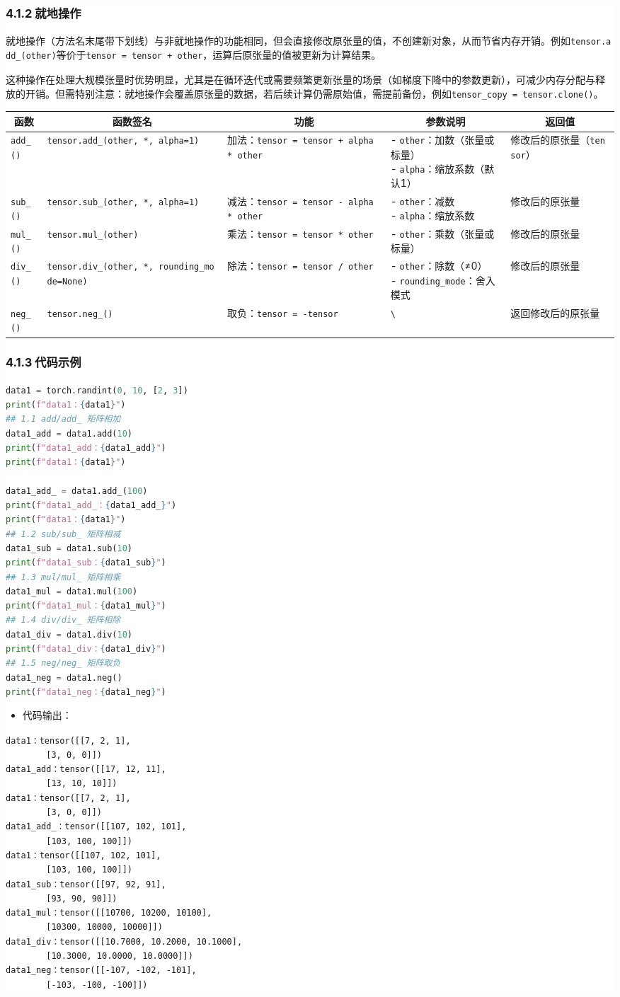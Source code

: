 ### 4.1.2 就地操作
就地操作（方法名末尾带下划线）与非就地操作的功能相同，但会直接修改原张量的值，不创建新对象，从而节省内存开销。例如`tensor.add_(other)`等价于`tensor = tensor + other`，运算后原张量的值被更新为计算结果。

这种操作在处理大规模张量时优势明显，尤其是在循环迭代或需要频繁更新张量的场景（如梯度下降中的参数更新），可减少内存分配与释放的开销。但需特别注意：就地操作会覆盖原张量的数据，若后续计算仍需原始值，需提前备份，例如`tensor_copy = tensor.clone()`。

| 函数 | 函数签名 | 功能 | 参数说明 | 返回值 |
|--------|----------|------|----------|--------|
| `add_()` | `tensor.add_(other, *, alpha=1)` | 加法：`tensor = tensor + alpha * other` | - `other`：加数（张量或标量）<br>- `alpha`：缩放系数（默认1） | 修改后的原张量（`tensor`） |
| `sub_()` | `tensor.sub_(other, *, alpha=1)` | 减法：`tensor = tensor - alpha * other` | - `other`：减数<br>- `alpha`：缩放系数 | 修改后的原张量 |
| `mul_()` | `tensor.mul_(other)` | 乘法：`tensor = tensor * other` | - `other`：乘数（张量或标量） | 修改后的原张量 |
| `div_()` | `tensor.div_(other, *, rounding_mode=None)` | 除法：`tensor = tensor / other` | - `other`：除数（≠0）<br>- `rounding_mode`：舍入模式 | 修改后的原张量 |
| `neg_()` | `tensor.neg_()` | 取负：`tensor = -tensor` | `\` | 返回修改后的原张量 |

### 4.1.3 代码示例

```python
data1 = torch.randint(0, 10, [2, 3])
print(f"data1：{data1}")
## 1.1 add/add_ 矩阵相加
data1_add = data1.add(10)
print(f"data1_add：{data1_add}")
print(f"data1：{data1}")

data1_add_ = data1.add_(100)
print(f"data1_add_：{data1_add_}")
print(f"data1：{data1}")
## 1.2 sub/sub_ 矩阵相减
data1_sub = data1.sub(10)
print(f"data1_sub：{data1_sub}")
## 1.3 mul/mul_ 矩阵相乘
data1_mul = data1.mul(100)
print(f"data1_mul：{data1_mul}")
## 1.4 div/div_ 矩阵相除
data1_div = data1.div(10)
print(f"data1_div：{data1_div}")
## 1.5 neg/neg_ 矩阵取负
data1_neg = data1.neg()
print(f"data1_neg：{data1_neg}")
```
- 代码输出：
```
data1：tensor([[7, 2, 1],
        [3, 0, 0]])
data1_add：tensor([[17, 12, 11],
        [13, 10, 10]])
data1：tensor([[7, 2, 1],
        [3, 0, 0]])
data1_add_：tensor([[107, 102, 101],
        [103, 100, 100]])
data1：tensor([[107, 102, 101],
        [103, 100, 100]])
data1_sub：tensor([[97, 92, 91],
        [93, 90, 90]])
data1_mul：tensor([[10700, 10200, 10100],
        [10300, 10000, 10000]])
data1_div：tensor([[10.7000, 10.2000, 10.1000],
        [10.3000, 10.0000, 10.0000]])
data1_neg：tensor([[-107, -102, -101],
        [-103, -100, -100]])
```